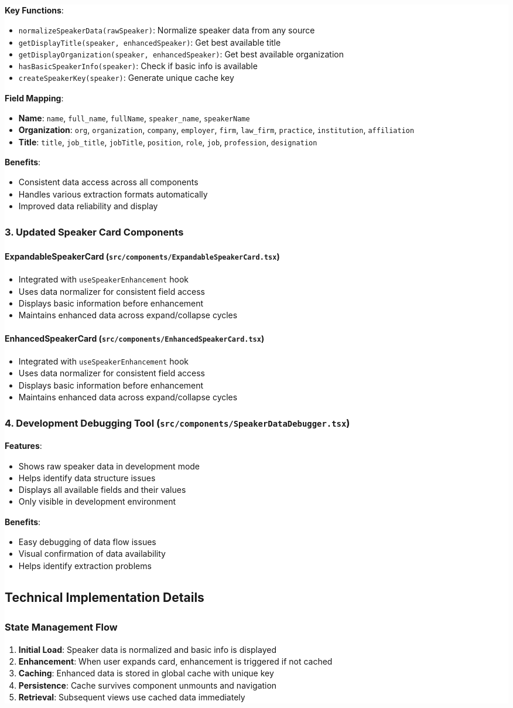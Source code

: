 **Key Functions**:
- `normalizeSpeakerData(rawSpeaker)`: Normalize speaker data from any source
- `getDisplayTitle(speaker, enhancedSpeaker)`: Get best available title
- `getDisplayOrganization(speaker, enhancedSpeaker)`: Get best available organization
- `hasBasicSpeakerInfo(speaker)`: Check if basic info is available
- `createSpeakerKey(speaker)`: Generate unique cache key

**Field Mapping**:
- **Name**: `name`, `full_name`, `fullName`, `speaker_name`, `speakerName`
- **Organization**: `org`, `organization`, `company`, `employer`, `firm`, `law_firm`, `practice`, `institution`, `affiliation`
- **Title**: `title`, `job_title`, `jobTitle`, `position`, `role`, `job`, `profession`, `designation`

**Benefits**:
- Consistent data access across all components
- Handles various extraction formats automatically
- Improved data reliability and display

### 3. Updated Speaker Card Components

#### ExpandableSpeakerCard (`src/components/ExpandableSpeakerCard.tsx`)
- Integrated with `useSpeakerEnhancement` hook
- Uses data normalizer for consistent field access
- Displays basic information before enhancement
- Maintains enhanced data across expand/collapse cycles

#### EnhancedSpeakerCard (`src/components/EnhancedSpeakerCard.tsx`)
- Integrated with `useSpeakerEnhancement` hook
- Uses data normalizer for consistent field access
- Displays basic information before enhancement
- Maintains enhanced data across expand/collapse cycles

### 4. Development Debugging Tool (`src/components/SpeakerDataDebugger.tsx`)

**Features**:
- Shows raw speaker data in development mode
- Helps identify data structure issues
- Displays all available fields and their values
- Only visible in development environment

**Benefits**:
- Easy debugging of data flow issues
- Visual confirmation of data availability
- Helps identify extraction problems

## Technical Implementation Details

### State Management Flow
1. **Initial Load**: Speaker data is normalized and basic info is displayed
2. **Enhancement**: When user expands card, enhancement is triggered if not cached
3. **Caching**: Enhanced data is stored in global cache with unique key
4. **Persistence**: Cache survives component unmounts and navigation
5. **Retrieval**: Subsequent views use cached data immediately
